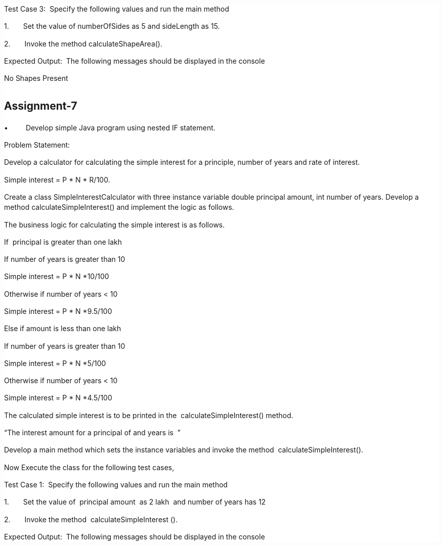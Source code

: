 Test Case 3:  Specify the following values and run the main method

1.    Set the value of numberOfSides as 5 and sideLength as 15.

2.    Invoke the method calculateShapeArea().

Expected Output:  The following messages should be displayed in the console

No Shapes Present

## Assignment-7

•     Develop simple Java program using nested IF statement.

Problem Statement:

Develop a calculator for calculating the simple interest for a principle, number of years and rate of interest.

Simple interest = P * N * R/100.

Create a class SimpleInterestCalculator with three instance variable double principal amount, int number of years. Develop a method calculateSimpleInterest() and implement the logic as follows.

The business logic for calculating the simple interest is as follows.

If  principal is greater than one lakh

If number of years is greater than 10

Simple interest = P * N *10/100

Otherwise if number of years < 10

Simple interest = P * N *9.5/100

Else if amount is less than one lakh

If number of years is greater than 10

Simple interest = P * N *5/100

Otherwise if number of years < 10

Simple interest = P * N *4.5/100

The calculated simple interest is to be printed in the  calculateSimpleInterest() method.

“The interest amount for a principal of <principal amount> and years <number of years> is  <Result>”

Develop a main method which sets the instance variables and invoke the method  calculateSimpleInterest().

Now Execute the class for the following test cases,

Test Case 1:  Specify the following values and run the main method

1.    Set the value of  principal amount  as 2 lakh  and number of years has 12

2.    Invoke the method  calculateSimpleInterest ().

Expected Output:  The following messages should be displayed in the console
